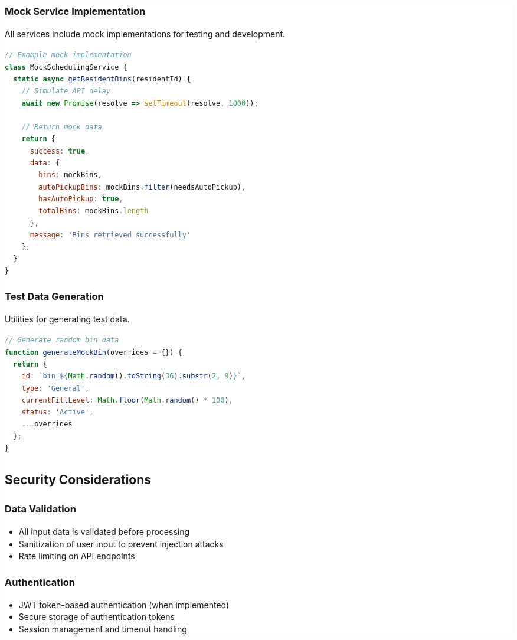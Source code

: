 ### Mock Service Implementation
All services include mock implementations for testing and development.

```javascript
// Example mock implementation
class MockSchedulingService {
  static async getResidentBins(residentId) {
    // Simulate API delay
    await new Promise(resolve => setTimeout(resolve, 1000));
    
    // Return mock data
    return {
      success: true,
      data: {
        bins: mockBins,
        autoPickupBins: mockBins.filter(needsAutoPickup),
        hasAutoPickup: true,
        totalBins: mockBins.length
      },
      message: 'Bins retrieved successfully'
    };
  }
}
```

### Test Data Generation
Utilities for generating test data.

```javascript
// Generate random bin data
function generateMockBin(overrides = {}) {
  return {
    id: `bin_${Math.random().toString(36).substr(2, 9)}`,
    type: 'General',
    currentFillLevel: Math.floor(Math.random() * 100),
    status: 'Active',
    ...overrides
  };
}
```

## Security Considerations

### Data Validation
- All input data is validated before processing
- Sanitization of user input to prevent injection attacks
- Rate limiting on API endpoints

### Authentication
- JWT token-based authentication (when implemented)
- Secure storage of authentication tokens
- Session management and timeout handling
